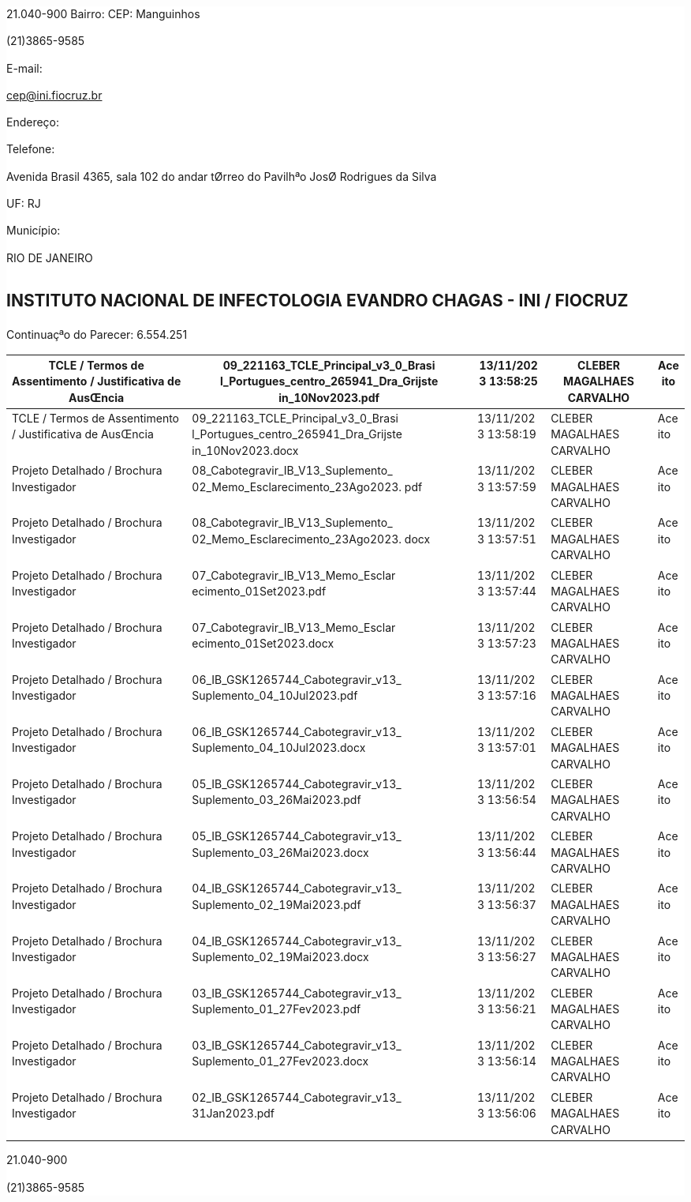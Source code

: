 21.040-900 Bairro: CEP: Manguinhos

(21)3865-9585

E-mail:

cep@ini.fiocruz.br

Endereço:

Telefone:

Avenida Brasil 4365, sala 102 do andar tØrreo do Pavilhªo JosØ Rodrigues da Silva

UF: RJ

Município:

RIO DE JANEIRO

## INSTITUTO NACIONAL DE INFECTOLOGIA EVANDRO CHAGAS - INI / FIOCRUZ



Continuaçªo do Parecer: 6.554.251

| TCLE / Termos de Assentimento / Justificativa de AusŒncia   | 09_221163_TCLE_Principal_v3_0_Brasi l_Portugues_centro_265941_Dra_Grijste in_10Nov2023.pdf   | 13/11/2023 13:58:25   | CLEBER MAGALHAES CARVALHO   | Aceito   |
|-------------------------------------------------------------|----------------------------------------------------------------------------------------------|-----------------------|-----------------------------|----------|
| TCLE / Termos de Assentimento / Justificativa de AusŒncia   | 09_221163_TCLE_Principal_v3_0_Brasi l_Portugues_centro_265941_Dra_Grijste in_10Nov2023.docx  | 13/11/2023 13:58:19   | CLEBER MAGALHAES CARVALHO   | Aceito   |
| Projeto Detalhado / Brochura Investigador                   | 08_Cabotegravir_IB_V13_Suplemento_ 02_Memo_Esclarecimento_23Ago2023. pdf                     | 13/11/2023 13:57:59   | CLEBER MAGALHAES CARVALHO   | Aceito   |
| Projeto Detalhado / Brochura Investigador                   | 08_Cabotegravir_IB_V13_Suplemento_ 02_Memo_Esclarecimento_23Ago2023. docx                    | 13/11/2023 13:57:51   | CLEBER MAGALHAES CARVALHO   | Aceito   |
| Projeto Detalhado / Brochura Investigador                   | 07_Cabotegravir_IB_V13_Memo_Esclar ecimento_01Set2023.pdf                                    | 13/11/2023 13:57:44   | CLEBER MAGALHAES CARVALHO   | Aceito   |
| Projeto Detalhado / Brochura Investigador                   | 07_Cabotegravir_IB_V13_Memo_Esclar ecimento_01Set2023.docx                                   | 13/11/2023 13:57:23   | CLEBER MAGALHAES CARVALHO   | Aceito   |
| Projeto Detalhado / Brochura Investigador                   | 06_IB_GSK1265744_Cabotegravir_v13_ Suplemento_04_10Jul2023.pdf                               | 13/11/2023 13:57:16   | CLEBER MAGALHAES CARVALHO   | Aceito   |
| Projeto Detalhado / Brochura Investigador                   | 06_IB_GSK1265744_Cabotegravir_v13_ Suplemento_04_10Jul2023.docx                              | 13/11/2023 13:57:01   | CLEBER MAGALHAES CARVALHO   | Aceito   |
| Projeto Detalhado / Brochura Investigador                   | 05_IB_GSK1265744_Cabotegravir_v13_ Suplemento_03_26Mai2023.pdf                               | 13/11/2023 13:56:54   | CLEBER MAGALHAES CARVALHO   | Aceito   |
| Projeto Detalhado / Brochura Investigador                   | 05_IB_GSK1265744_Cabotegravir_v13_ Suplemento_03_26Mai2023.docx                              | 13/11/2023 13:56:44   | CLEBER MAGALHAES CARVALHO   | Aceito   |
| Projeto Detalhado / Brochura Investigador                   | 04_IB_GSK1265744_Cabotegravir_v13_ Suplemento_02_19Mai2023.pdf                               | 13/11/2023 13:56:37   | CLEBER MAGALHAES CARVALHO   | Aceito   |
| Projeto Detalhado / Brochura Investigador                   | 04_IB_GSK1265744_Cabotegravir_v13_ Suplemento_02_19Mai2023.docx                              | 13/11/2023 13:56:27   | CLEBER MAGALHAES CARVALHO   | Aceito   |
| Projeto Detalhado / Brochura Investigador                   | 03_IB_GSK1265744_Cabotegravir_v13_ Suplemento_01_27Fev2023.pdf                               | 13/11/2023 13:56:21   | CLEBER MAGALHAES CARVALHO   | Aceito   |
| Projeto Detalhado / Brochura Investigador                   | 03_IB_GSK1265744_Cabotegravir_v13_ Suplemento_01_27Fev2023.docx                              | 13/11/2023 13:56:14   | CLEBER MAGALHAES CARVALHO   | Aceito   |
| Projeto Detalhado / Brochura Investigador                   | 02_IB_GSK1265744_Cabotegravir_v13_ 31Jan2023.pdf                                             | 13/11/2023 13:56:06   | CLEBER MAGALHAES CARVALHO   | Aceito   |

21.040-900

(21)3865-9585
